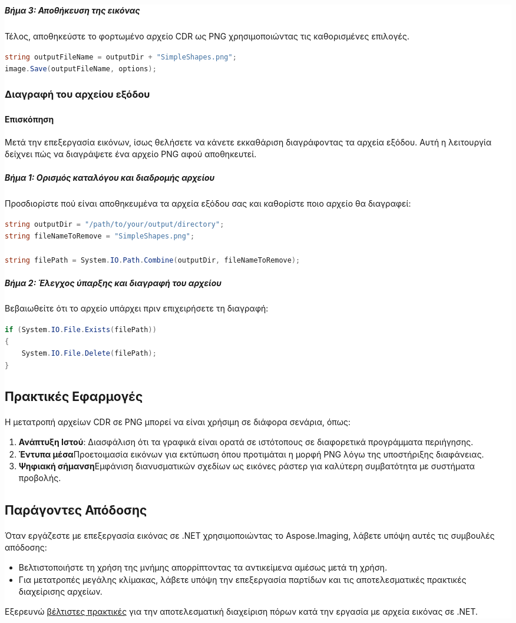 ##### Βήμα 3: Αποθήκευση της εικόνας

Τέλος, αποθηκεύστε το φορτωμένο αρχείο CDR ως PNG χρησιμοποιώντας τις καθορισμένες επιλογές.
```csharp
string outputFileName = outputDir + "SimpleShapes.png";
image.Save(outputFileName, options);
```
### Διαγραφή του αρχείου εξόδου

#### Επισκόπηση

Μετά την επεξεργασία εικόνων, ίσως θελήσετε να κάνετε εκκαθάριση διαγράφοντας τα αρχεία εξόδου. Αυτή η λειτουργία δείχνει πώς να διαγράψετε ένα αρχείο PNG αφού αποθηκευτεί.

##### Βήμα 1: Ορισμός καταλόγου και διαδρομής αρχείου

Προσδιορίστε πού είναι αποθηκευμένα τα αρχεία εξόδου σας και καθορίστε ποιο αρχείο θα διαγραφεί:
```csharp
string outputDir = "/path/to/your/output/directory";
string fileNameToRemove = "SimpleShapes.png";

string filePath = System.IO.Path.Combine(outputDir, fileNameToRemove);
```
##### Βήμα 2: Έλεγχος ύπαρξης και διαγραφή του αρχείου

Βεβαιωθείτε ότι το αρχείο υπάρχει πριν επιχειρήσετε τη διαγραφή:
```csharp
if (System.IO.File.Exists(filePath))
{
    System.IO.File.Delete(filePath);
}
```
## Πρακτικές Εφαρμογές

Η μετατροπή αρχείων CDR σε PNG μπορεί να είναι χρήσιμη σε διάφορα σενάρια, όπως:
1. **Ανάπτυξη Ιστού**: Διασφάλιση ότι τα γραφικά είναι ορατά σε ιστότοπους σε διαφορετικά προγράμματα περιήγησης.
2. **Έντυπα μέσα**Προετοιμασία εικόνων για εκτύπωση όπου προτιμάται η μορφή PNG λόγω της υποστήριξης διαφάνειας.
3. **Ψηφιακή σήμανση**Εμφάνιση διανυσματικών σχεδίων ως εικόνες ράστερ για καλύτερη συμβατότητα με συστήματα προβολής.

## Παράγοντες Απόδοσης

Όταν εργάζεστε με επεξεργασία εικόνας σε .NET χρησιμοποιώντας το Aspose.Imaging, λάβετε υπόψη αυτές τις συμβουλές απόδοσης:
- Βελτιστοποιήστε τη χρήση της μνήμης απορρίπτοντας τα αντικείμενα αμέσως μετά τη χρήση.
- Για μετατροπές μεγάλης κλίμακας, λάβετε υπόψη την επεξεργασία παρτίδων και τις αποτελεσματικές πρακτικές διαχείρισης αρχείων.

Εξερευνώ [βέλτιστες πρακτικές](https://reference.aspose.com/imaging/net/) για την αποτελεσματική διαχείριση πόρων κατά την εργασία με αρχεία εικόνας σε .NET.
